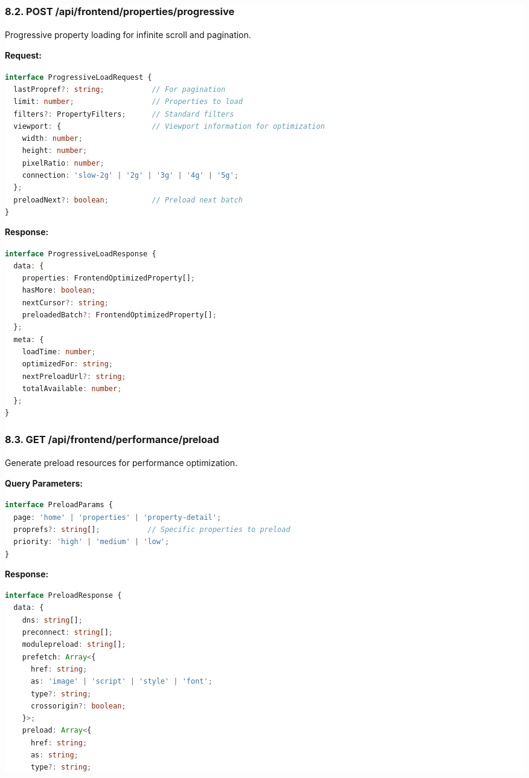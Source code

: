 ### 8.2. POST /api/frontend/properties/progressive
Progressive property loading for infinite scroll and pagination.

**Request:**
```typescript
interface ProgressiveLoadRequest {
  lastPropref?: string;           // For pagination
  limit: number;                  // Properties to load
  filters?: PropertyFilters;      // Standard filters
  viewport: {                     // Viewport information for optimization
    width: number;
    height: number;
    pixelRatio: number;
    connection: 'slow-2g' | '2g' | '3g' | '4g' | '5g';
  };
  preloadNext?: boolean;          // Preload next batch
}
```

**Response:**
```typescript
interface ProgressiveLoadResponse {
  data: {
    properties: FrontendOptimizedProperty[];
    hasMore: boolean;
    nextCursor?: string;
    preloadedBatch?: FrontendOptimizedProperty[];
  };
  meta: {
    loadTime: number;
    optimizedFor: string;
    nextPreloadUrl?: string;
    totalAvailable: number;
  };
}
```

### 8.3. GET /api/frontend/performance/preload
Generate preload resources for performance optimization.

**Query Parameters:**
```typescript
interface PreloadParams {
  page: 'home' | 'properties' | 'property-detail';
  proprefs?: string[];           // Specific properties to preload
  priority: 'high' | 'medium' | 'low';
}
```

**Response:**
```typescript
interface PreloadResponse {
  data: {
    dns: string[];
    preconnect: string[];
    modulepreload: string[];
    prefetch: Array<{
      href: string;
      as: 'image' | 'script' | 'style' | 'font';
      type?: string;
      crossorigin?: boolean;
    }>;
    preload: Array<{
      href: string;
      as: string;
      type?: string;
```